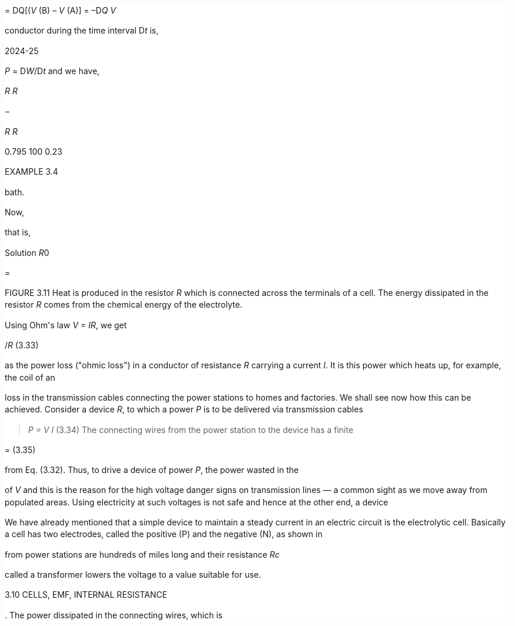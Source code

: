 = DQ[(*V* (B) – *V* (A)] = –D*Q V*

conductor during the time interval D*t* is,

2024-25

*P* = D*W*/D*t* and we have,

*R R*

−

*R R*

0.795 100 0.23

EXAMPLE 3.4

bath.

Now,

that is,

Solution *R*0

=

FIGURE 3.11 Heat is produced in the resistor *R* which is connected across the terminals of a cell. The energy dissipated in the resistor *R* comes from the chemical energy of the electrolyte.

Using Ohm's law *V = IR*, we get

/*R* (3.33)

as the power loss ("ohmic loss") in a conductor of resistance *R* carrying a current *I*. It is this power which heats up, for example, the coil of an

loss in the transmission cables connecting the power stations to homes and factories. We shall see now how this can be achieved. Consider a device *R*, to which a power *P* is to be delivered via transmission cables

> *P = V I* (3.34) The connecting wires from the power station to the device has a finite

= (3.35)

from Eq. (3.32). Thus, to drive a device of power *P*, the power wasted in the

of *V* and this is the reason for the high voltage danger signs on transmission lines — a common sight as we move away from populated areas. Using electricity at such voltages is not safe and hence at the other end, a device

We have already mentioned that a simple device to maintain a steady current in an electric circuit is the electrolytic cell. Basically a cell has two electrodes, called the positive (P) and the negative (N), as shown in

from power stations are hundreds of miles long and their resistance *Rc*

called a transformer lowers the voltage to a value suitable for use.

3.10 CELLS, EMF, INTERNAL RESISTANCE

. The power dissipated in the connecting wires, which is
